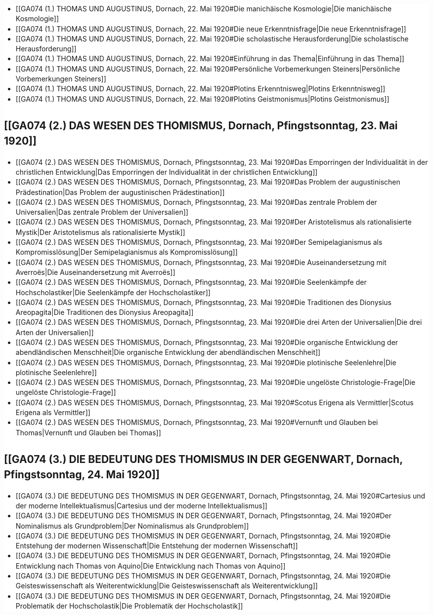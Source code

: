 - [[GA074 (1.) THOMAS UND AUGUSTINUS, Dornach, 22. Mai 1920#Die manichäische Kosmologie|Die manichäische Kosmologie]]
- [[GA074 (1.) THOMAS UND AUGUSTINUS, Dornach, 22. Mai 1920#Die neue Erkenntnisfrage|Die neue Erkenntnisfrage]]
- [[GA074 (1.) THOMAS UND AUGUSTINUS, Dornach, 22. Mai 1920#Die scholastische Herausforderung|Die scholastische Herausforderung]]
- [[GA074 (1.) THOMAS UND AUGUSTINUS, Dornach, 22. Mai 1920#Einführung in das Thema|Einführung in das Thema]]
- [[GA074 (1.) THOMAS UND AUGUSTINUS, Dornach, 22. Mai 1920#Persönliche Vorbemerkungen Steiners|Persönliche Vorbemerkungen Steiners]]
- [[GA074 (1.) THOMAS UND AUGUSTINUS, Dornach, 22. Mai 1920#Plotins Erkenntnisweg|Plotins Erkenntnisweg]]
- [[GA074 (1.) THOMAS UND AUGUSTINUS, Dornach, 22. Mai 1920#Plotins Geistmonismus|Plotins Geistmonismus]]

## [[GA074 (2.) DAS WESEN DES THOMISMUS, Dornach, Pfingstsonntag, 23. Mai 1920]]
- [[GA074 (2.) DAS WESEN DES THOMISMUS, Dornach, Pfingstsonntag, 23. Mai 1920#Das Emporringen der Individualität in der christlichen Entwicklung|Das Emporringen der Individualität in der christlichen Entwicklung]]
- [[GA074 (2.) DAS WESEN DES THOMISMUS, Dornach, Pfingstsonntag, 23. Mai 1920#Das Problem der augustinischen Prädestination|Das Problem der augustinischen Prädestination]]
- [[GA074 (2.) DAS WESEN DES THOMISMUS, Dornach, Pfingstsonntag, 23. Mai 1920#Das zentrale Problem der Universalien|Das zentrale Problem der Universalien]]
- [[GA074 (2.) DAS WESEN DES THOMISMUS, Dornach, Pfingstsonntag, 23. Mai 1920#Der Aristotelismus als rationalisierte Mystik|Der Aristotelismus als rationalisierte Mystik]]
- [[GA074 (2.) DAS WESEN DES THOMISMUS, Dornach, Pfingstsonntag, 23. Mai 1920#Der Semipelagianismus als Kompromisslösung|Der Semipelagianismus als Kompromisslösung]]
- [[GA074 (2.) DAS WESEN DES THOMISMUS, Dornach, Pfingstsonntag, 23. Mai 1920#Die Auseinandersetzung mit Averroës|Die Auseinandersetzung mit Averroës]]
- [[GA074 (2.) DAS WESEN DES THOMISMUS, Dornach, Pfingstsonntag, 23. Mai 1920#Die Seelenkämpfe der Hochscholastiker|Die Seelenkämpfe der Hochscholastiker]]
- [[GA074 (2.) DAS WESEN DES THOMISMUS, Dornach, Pfingstsonntag, 23. Mai 1920#Die Traditionen des Dionysius Areopagita|Die Traditionen des Dionysius Areopagita]]
- [[GA074 (2.) DAS WESEN DES THOMISMUS, Dornach, Pfingstsonntag, 23. Mai 1920#Die drei Arten der Universalien|Die drei Arten der Universalien]]
- [[GA074 (2.) DAS WESEN DES THOMISMUS, Dornach, Pfingstsonntag, 23. Mai 1920#Die organische Entwicklung der abendländischen Menschheit|Die organische Entwicklung der abendländischen Menschheit]]
- [[GA074 (2.) DAS WESEN DES THOMISMUS, Dornach, Pfingstsonntag, 23. Mai 1920#Die plotinische Seelenlehre|Die plotinische Seelenlehre]]
- [[GA074 (2.) DAS WESEN DES THOMISMUS, Dornach, Pfingstsonntag, 23. Mai 1920#Die ungelöste Christologie-Frage|Die ungelöste Christologie-Frage]]
- [[GA074 (2.) DAS WESEN DES THOMISMUS, Dornach, Pfingstsonntag, 23. Mai 1920#Scotus Erigena als Vermittler|Scotus Erigena als Vermittler]]
- [[GA074 (2.) DAS WESEN DES THOMISMUS, Dornach, Pfingstsonntag, 23. Mai 1920#Vernunft und Glauben bei Thomas|Vernunft und Glauben bei Thomas]]

## [[GA074 (3.) DIE BEDEUTUNG DES THOMISMUS IN DER GEGENWART, Dornach, Pfingstsonntag, 24. Mai 1920]]
- [[GA074 (3.) DIE BEDEUTUNG DES THOMISMUS IN DER GEGENWART, Dornach, Pfingstsonntag, 24. Mai 1920#Cartesius und der moderne Intellektualismus|Cartesius und der moderne Intellektualismus]]
- [[GA074 (3.) DIE BEDEUTUNG DES THOMISMUS IN DER GEGENWART, Dornach, Pfingstsonntag, 24. Mai 1920#Der Nominalismus als Grundproblem|Der Nominalismus als Grundproblem]]
- [[GA074 (3.) DIE BEDEUTUNG DES THOMISMUS IN DER GEGENWART, Dornach, Pfingstsonntag, 24. Mai 1920#Die Entstehung der modernen Wissenschaft|Die Entstehung der modernen Wissenschaft]]
- [[GA074 (3.) DIE BEDEUTUNG DES THOMISMUS IN DER GEGENWART, Dornach, Pfingstsonntag, 24. Mai 1920#Die Entwicklung nach Thomas von Aquino|Die Entwicklung nach Thomas von Aquino]]
- [[GA074 (3.) DIE BEDEUTUNG DES THOMISMUS IN DER GEGENWART, Dornach, Pfingstsonntag, 24. Mai 1920#Die Geisteswissenschaft als Weiterentwicklung|Die Geisteswissenschaft als Weiterentwicklung]]
- [[GA074 (3.) DIE BEDEUTUNG DES THOMISMUS IN DER GEGENWART, Dornach, Pfingstsonntag, 24. Mai 1920#Die Problematik der Hochscholastik|Die Problematik der Hochscholastik]]